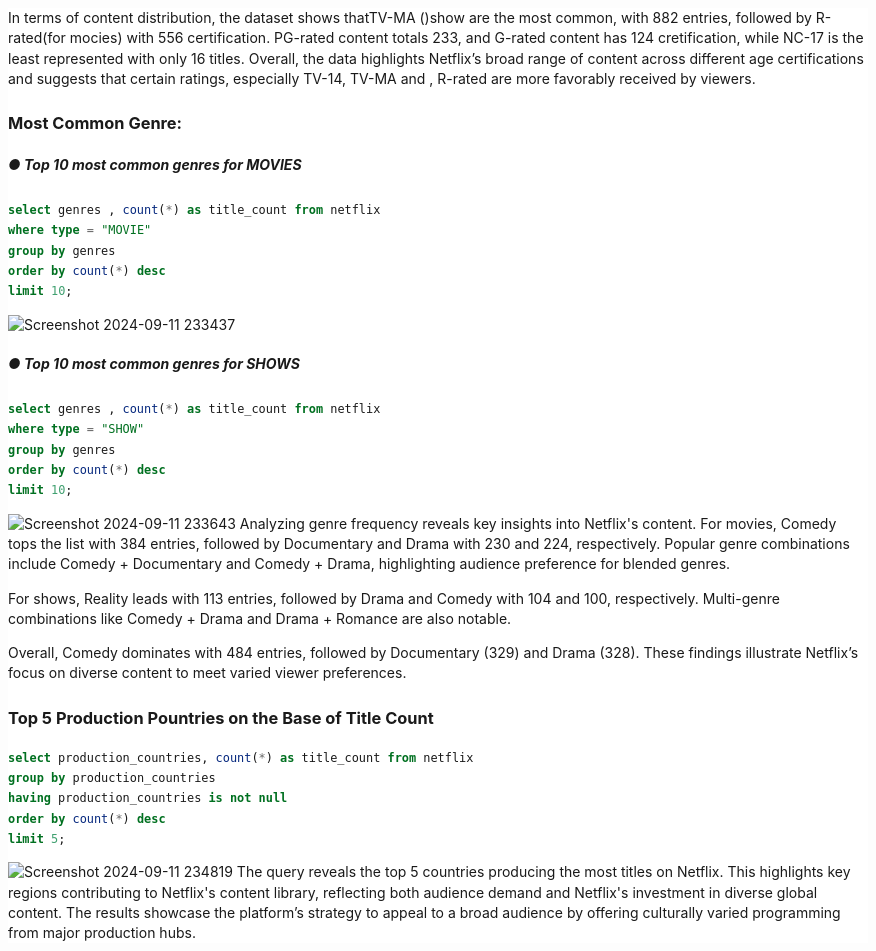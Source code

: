 In terms of content distribution, the dataset shows thatTV-MA ()show are the most common, with 882 entries, followed by R-rated(for mocies) with 556 certification. PG-rated content totals 233, and G-rated content has 124 cretification, while NC-17 is the least represented with only 16 titles. Overall, the data highlights Netflix’s broad range of content across different age certifications and suggests that certain ratings, especially TV-14, TV-MA and , R-rated are more favorably received by viewers.

### Most Common Genre:
##### ● Top 10 most common genres for MOVIES
```sql
select genres , count(*) as title_count from netflix
where type = "MOVIE"
group by genres
order by count(*) desc
limit 10;
```
![Screenshot 2024-09-11 233437](https://github.com/user-attachments/assets/a02b7338-05c2-4648-8b6b-6813b6918438)

##### ● Top 10 most common genres for SHOWS
```sql
select genres , count(*) as title_count from netflix
where type = "SHOW"
group by genres
order by count(*) desc
limit 10;
```
![Screenshot 2024-09-11 233643](https://github.com/user-attachments/assets/d5e1ca91-87f5-4ac5-85e3-54aca75912ee)
Analyzing genre frequency reveals key insights into Netflix's content. For movies, Comedy tops the list with 384 entries, followed by Documentary and Drama with 230 and 224, respectively. Popular genre combinations include Comedy + Documentary and Comedy + Drama, highlighting audience preference for blended genres.

For shows, Reality leads with 113 entries, followed by Drama and Comedy with 104 and 100, respectively. Multi-genre combinations like Comedy + Drama and Drama + Romance are also notable.

Overall, Comedy dominates with 484 entries, followed by Documentary (329) and Drama (328). These findings illustrate Netflix’s focus on diverse content to meet varied viewer preferences.

### Top 5 Production Pountries on the Base of Title Count
```sql
select production_countries, count(*) as title_count from netflix
group by production_countries
having production_countries is not null
order by count(*) desc
limit 5;
```
![Screenshot 2024-09-11 234819](https://github.com/user-attachments/assets/0b8e4ef9-89bc-4728-9587-db7a75099fa2)
The query reveals the top 5 countries producing the most titles on Netflix. This highlights key regions contributing to Netflix's content library, reflecting both audience demand and Netflix's investment in diverse global content. The results showcase the platform’s strategy to appeal to a broad audience by offering culturally varied programming from major production hubs.
